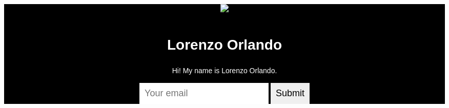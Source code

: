 <!DOCTYPE html>
<head>
  <meta name="viewport" content="width=device-width, initial-scale=0.1"
  <title>  </title>
  <style>
   body {
       text-align: center;
       background: url("./africanos.jpg") black;
       color: white;
       font-family: helvetica;
       background-position: center;
   }

p{
  font-size: 22px;
}
input{
  border: 0;
  padding: 10px;
  font-size: 18px;
}


input[type="submit"]{
  background:red;
  color white;
}





img {
    width: 200px;
    border-radius: 100px;
    -webkit-border-radius: 100px;
    -moz-border-radius: 100px;

}




  </style>
</head>
<body>
  <img src="./ciao.jpg">
  <h1>Lorenzo Orlando </h1>
  <p>Hi! My name is Lorenzo Orlando.
   </p>
  <input type="email" placeholder="Your email">
  <input type="submit">




</body>
